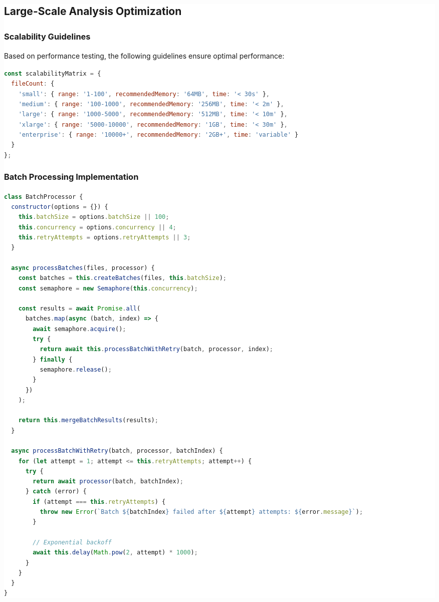 
## Large-Scale Analysis Optimization

### Scalability Guidelines

Based on performance testing, the following guidelines ensure optimal performance:

```javascript
const scalabilityMatrix = {
  fileCount: {
    'small': { range: '1-100', recommendedMemory: '64MB', time: '< 30s' },
    'medium': { range: '100-1000', recommendedMemory: '256MB', time: '< 2m' },
    'large': { range: '1000-5000', recommendedMemory: '512MB', time: '< 10m' },
    'xlarge': { range: '5000-10000', recommendedMemory: '1GB', time: '< 30m' },
    'enterprise': { range: '10000+', recommendedMemory: '2GB+', time: 'variable' }
  }
};
```

### Batch Processing Implementation

```javascript
class BatchProcessor {
  constructor(options = {}) {
    this.batchSize = options.batchSize || 100;
    this.concurrency = options.concurrency || 4;
    this.retryAttempts = options.retryAttempts || 3;
  }

  async processBatches(files, processor) {
    const batches = this.createBatches(files, this.batchSize);
    const semaphore = new Semaphore(this.concurrency);
    
    const results = await Promise.all(
      batches.map(async (batch, index) => {
        await semaphore.acquire();
        try {
          return await this.processBatchWithRetry(batch, processor, index);
        } finally {
          semaphore.release();
        }
      })
    );
    
    return this.mergeBatchResults(results);
  }

  async processBatchWithRetry(batch, processor, batchIndex) {
    for (let attempt = 1; attempt <= this.retryAttempts; attempt++) {
      try {
        return await processor(batch, batchIndex);
      } catch (error) {
        if (attempt === this.retryAttempts) {
          throw new Error(`Batch ${batchIndex} failed after ${attempt} attempts: ${error.message}`);
        }
        
        // Exponential backoff
        await this.delay(Math.pow(2, attempt) * 1000);
      }
    }
  }
}
```
